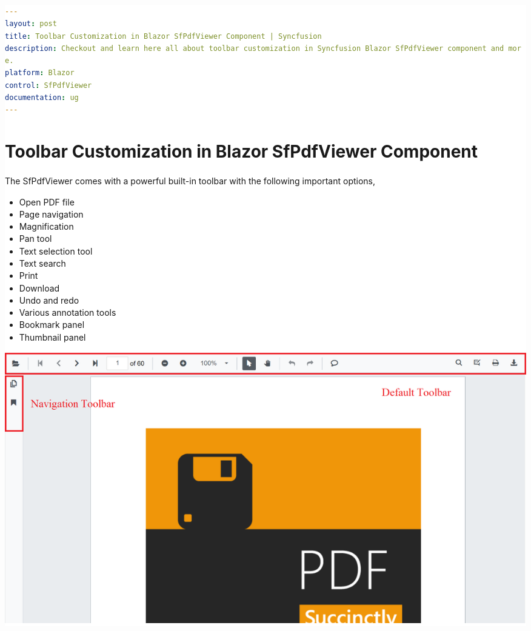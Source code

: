 ```yaml
---
layout: post
title: Toolbar Customization in Blazor SfPdfViewer Component | Syncfusion
description: Checkout and learn here all about toolbar customization in Syncfusion Blazor SfPdfViewer component and more.
platform: Blazor
control: SfPdfViewer
documentation: ug
---
```


# Toolbar Customization in Blazor SfPdfViewer Component

The SfPdfViewer comes with a powerful built-in toolbar with the following important options,

* Open PDF file
* Page navigation
* Magnification
* Pan tool
* Text selection tool
* Text search
* Print
* Download
* Undo and redo
* Various annotation tools
* Bookmark panel
* Thumbnail panel

![Blazor SfPdfViewer with Custom Toolbar](../pdfviewer/images/blazor-pdfviewer-custom-toolbar.png)
